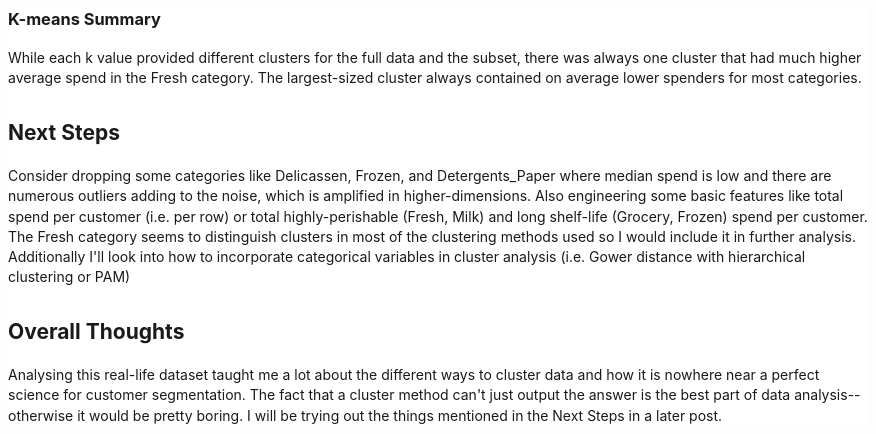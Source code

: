### K-means Summary

While each k value provided different clusters for the full data and the subset, there was always one cluster that had much higher average spend in the Fresh category. The largest-sized cluster always contained on average lower spenders for most categories.

Next Steps
----------

Consider dropping some categories like Delicassen, Frozen, and Detergents\_Paper where median spend is low and there are numerous outliers adding to the noise, which is amplified in higher-dimensions. Also engineering some basic features like total spend per customer (i.e. per row) or total highly-perishable (Fresh, Milk) and long shelf-life (Grocery, Frozen) spend per customer. The Fresh category seems to distinguish clusters in most of the clustering methods used so I would include it in further analysis. Additionally I'll look into how to incorporate categorical variables in cluster analysis (i.e. Gower distance with hierarchical clustering or PAM)

Overall Thoughts
----------------

Analysing this real-life dataset taught me a lot about the different ways to cluster data and how it is nowhere near a perfect science for customer segmentation. The fact that a cluster method can't just output the answer is the best part of data analysis--otherwise it would be pretty boring. I will be trying out the things mentioned in the Next Steps in a later post.
